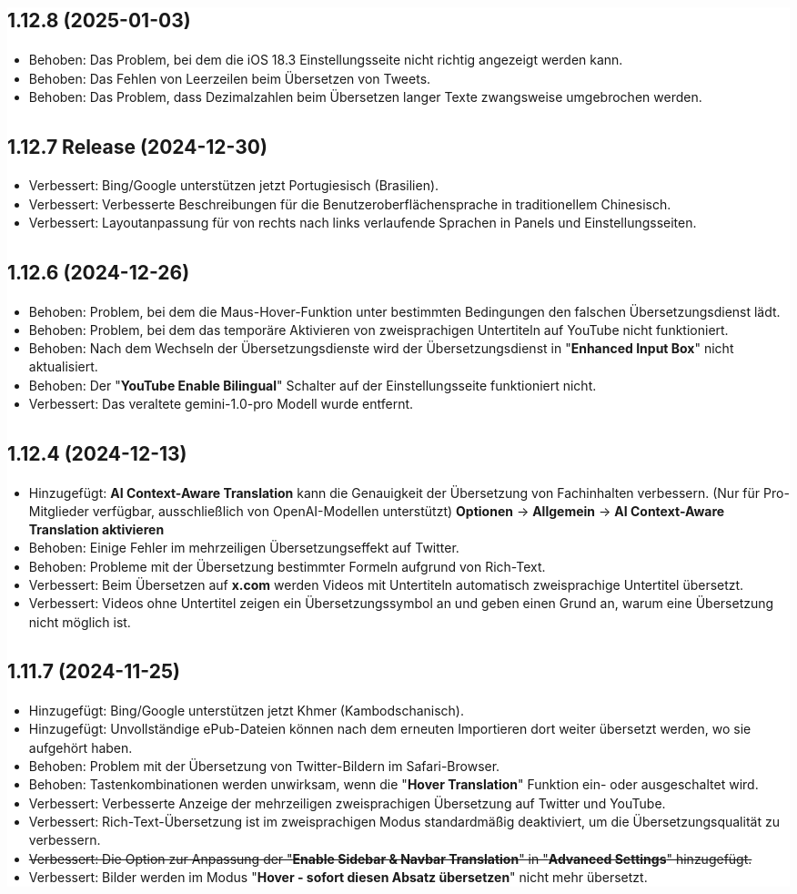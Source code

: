 ## 1.12.8 (2025-01-03)

- Behoben: Das Problem, bei dem die iOS 18.3 Einstellungsseite nicht richtig angezeigt werden kann.
- Behoben: Das Fehlen von Leerzeilen beim Übersetzen von Tweets.
- Behoben: Das Problem, dass Dezimalzahlen beim Übersetzen langer Texte zwangsweise umgebrochen werden.

## 1.12.7 Release (2024-12-30)

- Verbessert: Bing/Google unterstützen jetzt Portugiesisch (Brasilien).
- Verbessert: Verbesserte Beschreibungen für die Benutzeroberflächensprache in traditionellem Chinesisch.
- Verbessert: Layoutanpassung für von rechts nach links verlaufende Sprachen in Panels und Einstellungsseiten.

## 1.12.6 (2024-12-26)

- Behoben: Problem, bei dem die Maus-Hover-Funktion unter bestimmten Bedingungen den falschen Übersetzungsdienst lädt.
- Behoben: Problem, bei dem das temporäre Aktivieren von zweisprachigen Untertiteln auf YouTube nicht funktioniert.
- Behoben: Nach dem Wechseln der Übersetzungsdienste wird der Übersetzungsdienst in "**Enhanced Input Box**" nicht aktualisiert.
- Behoben: Der "**YouTube Enable Bilingual**" Schalter auf der Einstellungsseite funktioniert nicht.
- Verbessert: Das veraltete gemini-1.0-pro Modell wurde entfernt.

## 1.12.4 (2024-12-13)

- Hinzugefügt: **AI Context-Aware Translation** kann die Genauigkeit der Übersetzung von Fachinhalten verbessern. (Nur für Pro-Mitglieder verfügbar, ausschließlich von OpenAI-Modellen unterstützt) **Optionen** -> **Allgemein** -> **AI Context-Aware Translation aktivieren**
- Behoben: Einige Fehler im mehrzeiligen Übersetzungseffekt auf Twitter.
- Behoben: Probleme mit der Übersetzung bestimmter Formeln aufgrund von Rich-Text.
- Verbessert: Beim Übersetzen auf **x.com** werden Videos mit Untertiteln automatisch zweisprachige Untertitel übersetzt.
- Verbessert: Videos ohne Untertitel zeigen ein Übersetzungssymbol an und geben einen Grund an, warum eine Übersetzung nicht möglich ist.

## 1.11.7 (2024-11-25)

- Hinzugefügt: Bing/Google unterstützen jetzt Khmer (Kambodschanisch).
- Hinzugefügt: Unvollständige ePub-Dateien können nach dem erneuten Importieren dort weiter übersetzt werden, wo sie aufgehört haben.
- Behoben: Problem mit der Übersetzung von Twitter-Bildern im Safari-Browser.
- Behoben: Tastenkombinationen werden unwirksam, wenn die "**Hover Translation**" Funktion ein- oder ausgeschaltet wird.
- Verbessert: Verbesserte Anzeige der mehrzeiligen zweisprachigen Übersetzung auf Twitter und YouTube.
- Verbessert: Rich-Text-Übersetzung ist im zweisprachigen Modus standardmäßig deaktiviert, um die Übersetzungsqualität zu verbessern.
- ~~Verbessert: Die Option zur Anpassung der "**Enable Sidebar & Navbar Translation**" in "**Advanced Settings**" hinzugefügt.~~
- Verbessert: Bilder werden im Modus "**Hover - sofort diesen Absatz übersetzen**" nicht mehr übersetzt.
